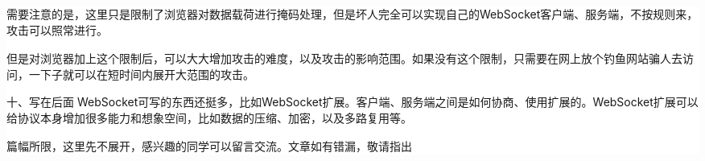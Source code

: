 需要注意的是，这里只是限制了浏览器对数据载荷进行掩码处理，但是坏人完全可以实现自己的WebSocket客户端、服务端，不按规则来，攻击可以照常进行。

但是对浏览器加上这个限制后，可以大大增加攻击的难度，以及攻击的影响范围。如果没有这个限制，只需要在网上放个钓鱼网站骗人去访问，一下子就可以在短时间内展开大范围的攻击。

十、写在后面
WebSocket可写的东西还挺多，比如WebSocket扩展。客户端、服务端之间是如何协商、使用扩展的。WebSocket扩展可以给协议本身增加很多能力和想象空间，比如数据的压缩、加密，以及多路复用等。

篇幅所限，这里先不展开，感兴趣的同学可以留言交流。文章如有错漏，敬请指出